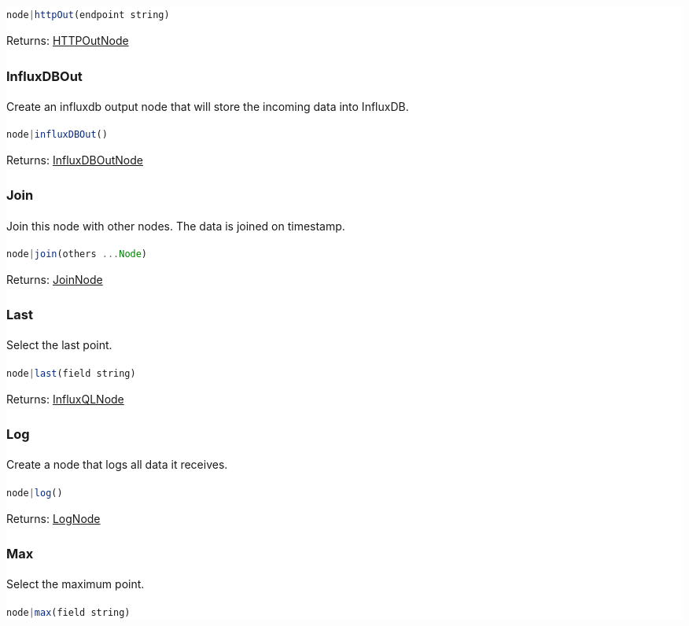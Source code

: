 
```javascript
node|httpOut(endpoint string)
```

Returns: [HTTPOutNode](/kapacitor/v1.0/nodes/http_out_node/)


### InfluxDBOut

Create an influxdb output node that will store the incoming data into InfluxDB. 


```javascript
node|influxDBOut()
```

Returns: [InfluxDBOutNode](/kapacitor/v1.0/nodes/influx_d_b_out_node/)


### Join

Join this node with other nodes. The data is joined on timestamp. 


```javascript
node|join(others ...Node)
```

Returns: [JoinNode](/kapacitor/v1.0/nodes/join_node/)


### Last

Select the last point. 


```javascript
node|last(field string)
```

Returns: [InfluxQLNode](/kapacitor/v1.0/nodes/influx_q_l_node/)


### Log

Create a node that logs all data it receives. 


```javascript
node|log()
```

Returns: [LogNode](/kapacitor/v1.0/nodes/log_node/)


### Max

Select the maximum point. 


```javascript
node|max(field string)
```
